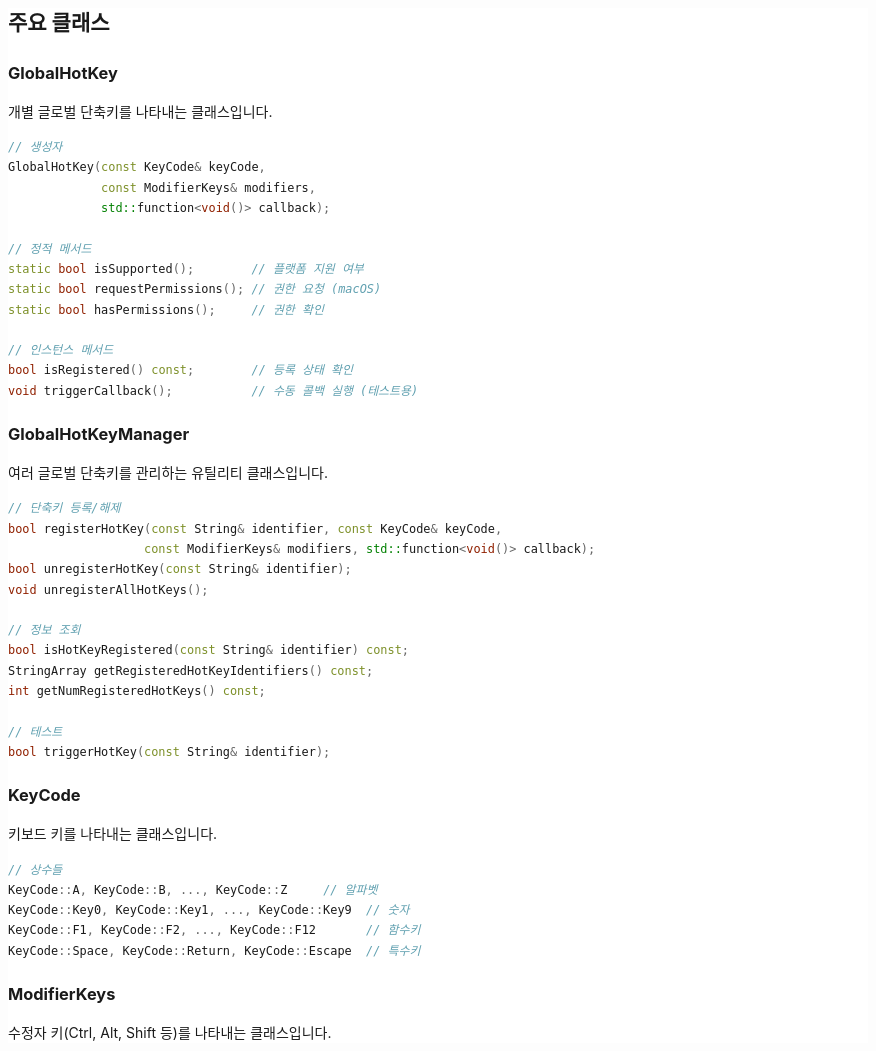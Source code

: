 ## 주요 클래스

### GlobalHotKey
개별 글로벌 단축키를 나타내는 클래스입니다.

```cpp
// 생성자
GlobalHotKey(const KeyCode& keyCode, 
             const ModifierKeys& modifiers,
             std::function<void()> callback);

// 정적 메서드
static bool isSupported();        // 플랫폼 지원 여부
static bool requestPermissions(); // 권한 요청 (macOS)
static bool hasPermissions();     // 권한 확인

// 인스턴스 메서드
bool isRegistered() const;        // 등록 상태 확인
void triggerCallback();           // 수동 콜백 실행 (테스트용)
```

### GlobalHotKeyManager
여러 글로벌 단축키를 관리하는 유틸리티 클래스입니다.

```cpp
// 단축키 등록/해제
bool registerHotKey(const String& identifier, const KeyCode& keyCode, 
                   const ModifierKeys& modifiers, std::function<void()> callback);
bool unregisterHotKey(const String& identifier);
void unregisterAllHotKeys();

// 정보 조회
bool isHotKeyRegistered(const String& identifier) const;
StringArray getRegisteredHotKeyIdentifiers() const;
int getNumRegisteredHotKeys() const;

// 테스트
bool triggerHotKey(const String& identifier);
```

### KeyCode
키보드 키를 나타내는 클래스입니다.

```cpp
// 상수들
KeyCode::A, KeyCode::B, ..., KeyCode::Z     // 알파벳
KeyCode::Key0, KeyCode::Key1, ..., KeyCode::Key9  // 숫자
KeyCode::F1, KeyCode::F2, ..., KeyCode::F12       // 함수키
KeyCode::Space, KeyCode::Return, KeyCode::Escape  // 특수키
```

### ModifierKeys
수정자 키(Ctrl, Alt, Shift 등)를 나타내는 클래스입니다.
